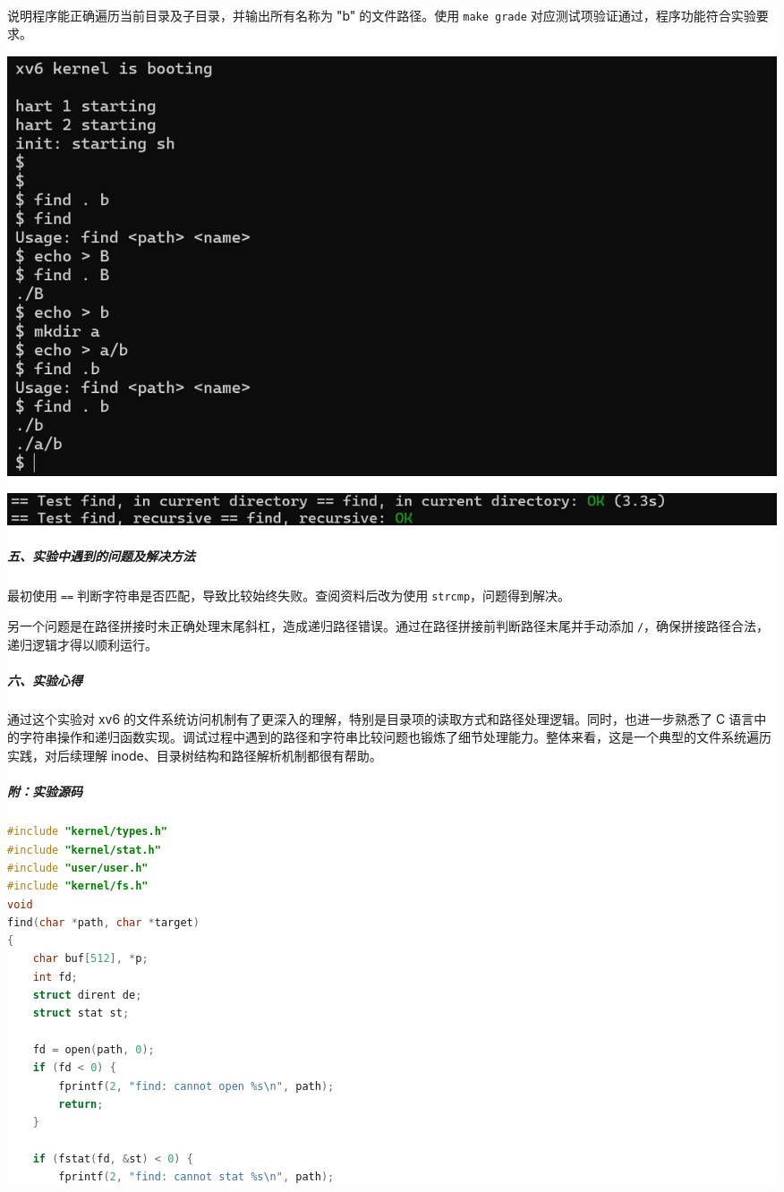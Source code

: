 说明程序能正确遍历当前目录及子目录，并输出所有名称为 "b" 的文件路径。使用 `make grade` 对应测试项验证通过，程序功能符合实验要求。

![image-20250708134024958](./assets/image-20250708134024958.png)

![image-20250708134056864](./assets/image-20250708134056864.png)

##### 五、实验中遇到的问题及解决方法

最初使用 `==` 判断字符串是否匹配，导致比较始终失败。查阅资料后改为使用 `strcmp`，问题得到解决。

另一个问题是在路径拼接时未正确处理末尾斜杠，造成递归路径错误。通过在路径拼接前判断路径末尾并手动添加 `/`，确保拼接路径合法，递归逻辑才得以顺利运行。

##### 六、实验心得

通过这个实验对 xv6 的文件系统访问机制有了更深入的理解，特别是目录项的读取方式和路径处理逻辑。同时，也进一步熟悉了 C 语言中的字符串操作和递归函数实现。调试过程中遇到的路径和字符串比较问题也锻炼了细节处理能力。整体来看，这是一个典型的文件系统遍历实践，对后续理解 inode、目录树结构和路径解析机制都很有帮助。

##### 附：实验源码

```c
#include "kernel/types.h"
#include "kernel/stat.h"
#include "user/user.h"
#include "kernel/fs.h"
void
find(char *path, char *target)
{
    char buf[512], *p;
    int fd;
    struct dirent de;
    struct stat st;

    fd = open(path, 0);
    if (fd < 0) {
        fprintf(2, "find: cannot open %s\n", path);
        return;
    }

    if (fstat(fd, &st) < 0) {
        fprintf(2, "find: cannot stat %s\n", path);
```